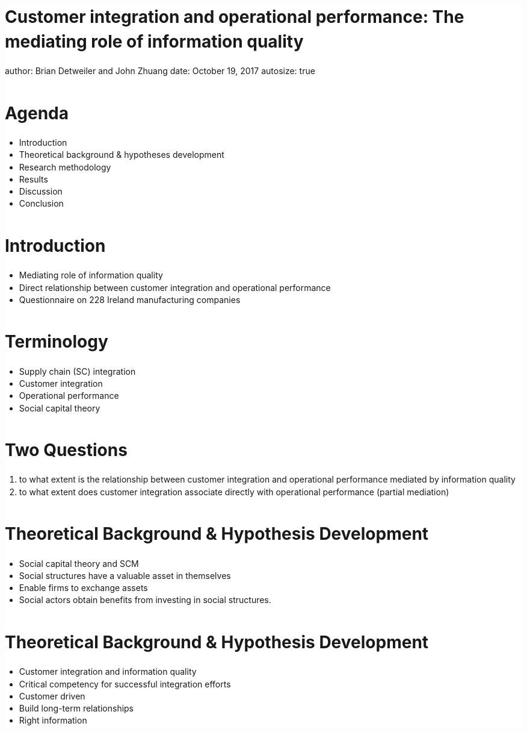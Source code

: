 <style>
.notes {
  display: none;
}
</style>

Customer integration and operational performance: The mediating role of information quality
========================================================
author: Brian Detweiler and John Zhuang
date: October 19, 2017
autosize: true


Agenda
========================================================
  - Introduction
  - Theoretical background & hypotheses development
  - Research methodology
  - Results
  - Discussion
  - Conclusion
  
Introduction
========================================================
  - Mediating role of information quality
  - Direct relationship between customer integration and operational performance
  - Questionnaire on 228 Ireland manufacturing companies
    
Terminology
========================================================
  - Supply chain (SC) integration
  - Customer integration
  - Operational performance
  - Social capital theory    
  
Two Questions
========================================================
  1. to what extent is the relationship between customer integration and operational performance mediated by information quality
  2. to what extent does customer integration associate directly with operational performance (partial mediation)
  
Theoretical Background & Hypothesis Development
========================================================
  - Social capital theory and SCM
  - Social structures have a valuable asset in themselves
  - Enable firms to exchange assets
  - Social actors obtain benefits from investing in social structures.

Theoretical Background & Hypothesis Development
========================================================
  - Customer integration and information quality
  - Critical competency for successful integration efforts
  - Customer driven
  - Build long-term relationships
  - Right information
